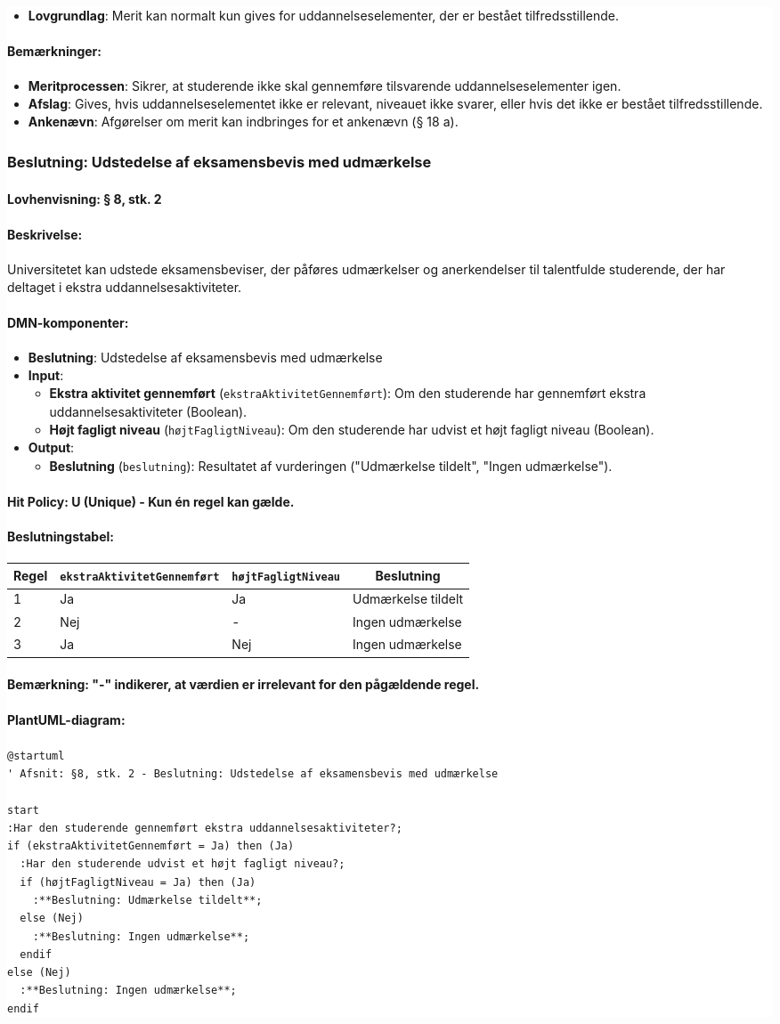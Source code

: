    - **Lovgrundlag**: Merit kan normalt kun gives for uddannelseselementer, der er bestået tilfredsstillende.

#### **Bemærkninger**:

- **Meritprocessen**: Sikrer, at studerende ikke skal gennemføre tilsvarende uddannelseselementer igen.
- **Afslag**: Gives, hvis uddannelseselementet ikke er relevant, niveauet ikke svarer, eller hvis det ikke er bestået tilfredsstillende.
- **Ankenævn**: Afgørelser om merit kan indbringes for et ankenævn (§ 18 a).

### **Beslutning: Udstedelse af eksamensbevis med udmærkelse**

#### **Lovhenvisning**: § 8, stk. 2

#### **Beskrivelse**: 
Universitetet kan udstede eksamensbeviser, der påføres udmærkelser og anerkendelser til talentfulde studerende, der har deltaget i ekstra uddannelsesaktiviteter.

#### **DMN-komponenter**:

- **Beslutning**: Udstedelse af eksamensbevis med udmærkelse
- **Input**:
  - **Ekstra aktivitet gennemført** (`ekstraAktivitetGennemført`): Om den studerende har gennemført ekstra uddannelsesaktiviteter (Boolean).
  - **Højt fagligt niveau** (`højtFagligtNiveau`): Om den studerende har udvist et højt fagligt niveau (Boolean).
- **Output**:
  - **Beslutning** (`beslutning`): Resultatet af vurderingen ("Udmærkelse tildelt", "Ingen udmærkelse").

#### **Hit Policy**: **U** (Unique) - Kun én regel kan gælde.

#### **Beslutningstabel**:

| **Regel** | `ekstraAktivitetGennemført` | `højtFagligtNiveau` | **Beslutning**     |
|-----------|-----------------------------|---------------------|--------------------|
| 1         | Ja                          | Ja                  | Udmærkelse tildelt |
| 2         | Nej                         | -                   | Ingen udmærkelse   |
| 3         | Ja                          | Nej                 | Ingen udmærkelse   |

#### **Bemærkning**: "-" indikerer, at værdien er irrelevant for den pågældende regel.

#### **PlantUML-diagram**:

```plantuml
@startuml
' Afsnit: §8, stk. 2 - Beslutning: Udstedelse af eksamensbevis med udmærkelse

start
:Har den studerende gennemført ekstra uddannelsesaktiviteter?;
if (ekstraAktivitetGennemført = Ja) then (Ja)
  :Har den studerende udvist et højt fagligt niveau?;
  if (højtFagligtNiveau = Ja) then (Ja)
    :**Beslutning: Udmærkelse tildelt**;
  else (Nej)
    :**Beslutning: Ingen udmærkelse**;
  endif
else (Nej)
  :**Beslutning: Ingen udmærkelse**;
endif
```